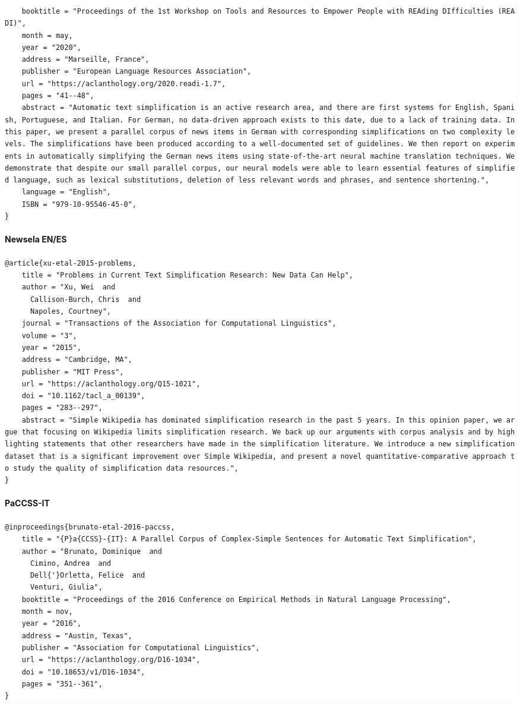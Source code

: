 ```
    booktitle = "Proceedings of the 1st Workshop on Tools and Resources to Empower People with REAding DIfficulties (READI)",
    month = may,
    year = "2020",
    address = "Marseille, France",
    publisher = "European Language Resources Association",
    url = "https://aclanthology.org/2020.readi-1.7",
    pages = "41--48",
    abstract = "Automatic text simplification is an active research area, and there are first systems for English, Spanish, Portuguese, and Italian. For German, no data-driven approach exists to this date, due to a lack of training data. In this paper, we present a parallel corpus of news items in German with corresponding simplifications on two complexity levels. The simplifications have been produced according to a well-documented set of guidelines. We then report on experiments in automatically simplifying the German news items using state-of-the-art neural machine translation techniques. We demonstrate that despite our small parallel corpus, our neural models were able to learn essential features of simplified language, such as lexical substitutions, deletion of less relevant words and phrases, and sentence shortening.",
    language = "English",
    ISBN = "979-10-95546-45-0",
}
```
#### Newsela EN/ES
```
@article{xu-etal-2015-problems,
    title = "Problems in Current Text Simplification Research: New Data Can Help",
    author = "Xu, Wei  and
      Callison-Burch, Chris  and
      Napoles, Courtney",
    journal = "Transactions of the Association for Computational Linguistics",
    volume = "3",
    year = "2015",
    address = "Cambridge, MA",
    publisher = "MIT Press",
    url = "https://aclanthology.org/Q15-1021",
    doi = "10.1162/tacl_a_00139",
    pages = "283--297",
    abstract = "Simple Wikipedia has dominated simplification research in the past 5 years. In this opinion paper, we argue that focusing on Wikipedia limits simplification research. We back up our arguments with corpus analysis and by highlighting statements that other researchers have made in the simplification literature. We introduce a new simplification dataset that is a significant improvement over Simple Wikipedia, and present a novel quantitative-comparative approach to study the quality of simplification data resources.",
}
```
#### PaCCSS-IT
```
@inproceedings{brunato-etal-2016-paccss,
    title = "{P}a{CCSS}-{IT}: A Parallel Corpus of Complex-Simple Sentences for Automatic Text Simplification",
    author = "Brunato, Dominique  and
      Cimino, Andrea  and
      Dell{'}Orletta, Felice  and
      Venturi, Giulia",
    booktitle = "Proceedings of the 2016 Conference on Empirical Methods in Natural Language Processing",
    month = nov,
    year = "2016",
    address = "Austin, Texas",
    publisher = "Association for Computational Linguistics",
    url = "https://aclanthology.org/D16-1034",
    doi = "10.18653/v1/D16-1034",
    pages = "351--361",
}
```